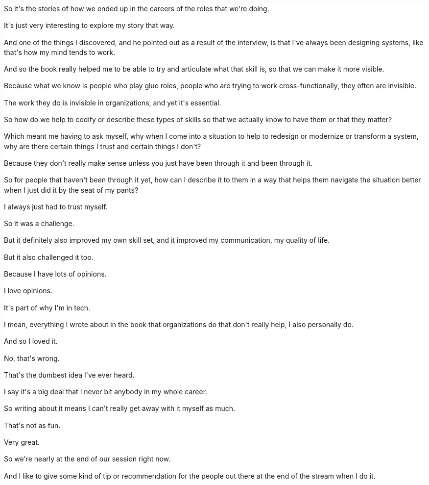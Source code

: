 So it's the stories of how we ended up in the careers of the roles that we're doing.

It's just very interesting to explore my story that way.

And one of the things I discovered, and he pointed out as a result of the interview, is that I've always been designing systems, like that's how my mind tends to work.

And so the book really helped me to be able to try and articulate what that skill is, so that we can make it more visible.

Because what we know is people who play glue roles, people who are trying to work cross-functionally, they often are invisible.

The work they do is invisible in organizations, and yet it's essential.

So how do we help to codify or describe these types of skills so that we actually know to have them or that they matter?

Which meant me having to ask myself, why when I come into a situation to help to redesign or modernize or transform a system, why are there certain things I trust and certain things I don't?

Because they don't really make sense unless you just have been through it and been through it.

So for people that haven't been through it yet, how can I describe it to them in a way that helps them navigate the situation better when I just did it by the seat of my pants?

I always just had to trust myself.

So it was a challenge.

But it definitely also improved my own skill set, and it improved my communication, my quality of life.

But it also challenged it too.

Because I have lots of opinions.

I love opinions.

It's part of why I'm in tech.

I mean, everything I wrote about in the book that organizations do that don't really help, I also personally do.

And so I loved it.

No, that's wrong.

That's the dumbest idea I've ever heard.

I say it's a big deal that I never bit anybody in my whole career.

So writing about it means I can't really get away with it myself as much.

That's not as fun.

Very great.

So we're nearly at the end of our session right now.

And I like to give some kind of tip or recommendation for the people out there at the end of the stream when I do it.
